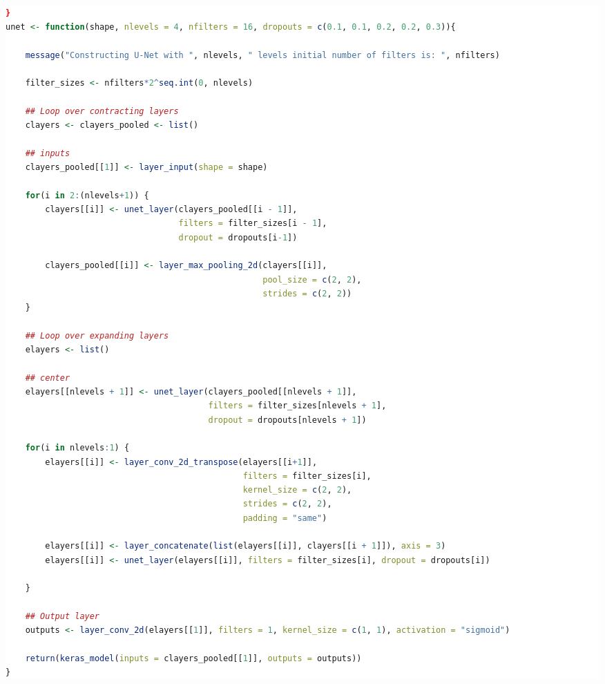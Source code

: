 ```R
}
unet <- function(shape, nlevels = 4, nfilters = 16, dropouts = c(0.1, 0.1, 0.2, 0.2, 0.3)){

    message("Constructing U-Net with ", nlevels, " levels initial number of filters is: ", nfilters)
    
    filter_sizes <- nfilters*2^seq.int(0, nlevels)

    ## Loop over contracting layers
    clayers <- clayers_pooled <- list()

    ## inputs
    clayers_pooled[[1]] <- layer_input(shape = shape)

    for(i in 2:(nlevels+1)) {
        clayers[[i]] <- unet_layer(clayers_pooled[[i - 1]],
                                   filters = filter_sizes[i - 1],
                                   dropout = dropouts[i-1])

        clayers_pooled[[i]] <- layer_max_pooling_2d(clayers[[i]],
                                                    pool_size = c(2, 2),
                                                    strides = c(2, 2))
    }

    ## Loop over expanding layers
    elayers <- list()

    ## center
    elayers[[nlevels + 1]] <- unet_layer(clayers_pooled[[nlevels + 1]],
                                         filters = filter_sizes[nlevels + 1],
                                         dropout = dropouts[nlevels + 1])

    for(i in nlevels:1) {
        elayers[[i]] <- layer_conv_2d_transpose(elayers[[i+1]],
                                                filters = filter_sizes[i],
                                                kernel_size = c(2, 2),
                                                strides = c(2, 2),
                                                padding = "same")

        elayers[[i]] <- layer_concatenate(list(elayers[[i]], clayers[[i + 1]]), axis = 3)
        elayers[[i]] <- unet_layer(elayers[[i]], filters = filter_sizes[i], dropout = dropouts[i])

    }

    ## Output layer
    outputs <- layer_conv_2d(elayers[[1]], filters = 1, kernel_size = c(1, 1), activation = "sigmoid")

    return(keras_model(inputs = clayers_pooled[[1]], outputs = outputs))
}

```
